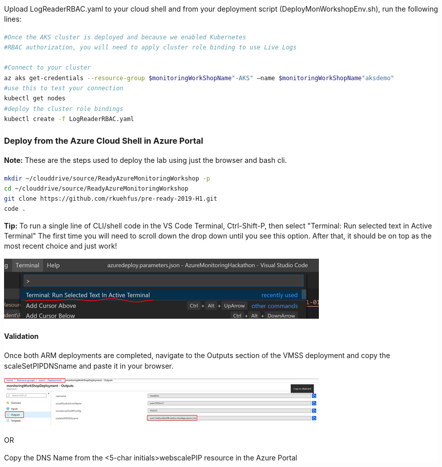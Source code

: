 Upload LogReaderRBAC.yaml to your cloud shell and from your deployment script (DeployMonWorkshopEnv.sh), run the following lines:

```bash
#Once the AKS cluster is deployed and because we enabled Kubernetes 
#RBAC authorization, you will need to apply cluster role binding to use Live Logs

#Connect to your cluster
az aks get-credentials --resource-group $monitoringWorkShopName"-AKS" –name $monitoringWorkShopName"aksdemo"
#use this to test your connection
kubectl get nodes
#deploy the cluster role bindings
kubectl create -f LogReaderRBAC.yaml
```

### Deploy from the Azure Cloud Shell in Azure Portal

**Note:** These are the steps used to deploy the lab using just the browser and bash cli.

```bash
mkdir ~/clouddrive/source/ReadyAzureMonitoringWorkshop -p
cd ~/clouddrive/source/ReadyAzureMonitoringWorkshop
git clone https://github.com/rkuehfus/pre-ready-2019-H1.git 
code .
```

**Tip:** To run a single line of CLI/shell code in the VS Code Terminal, Ctrl-Shift-P, then select "Terminal: Run selected text in Active Terminal" The first time you will need to scroll down the drop down until you see this option. After that, it should be on top as the most recent choice and just work!

![VSCode Command Palette to Run Selected Test in Active Terminal](..\Images\00-20-Vscode-Run-Selected-Text-In-Terminal.png)

#### Validation

Once both ARM deployments are completed, navigate to the Outputs section of the VMSS deployment and copy the scaleSetPIPDNSname and paste it in your browser.

![Copy value from Azure Deployment output](..\Images\00-21-Azure-Portal-Deployment-Output-Value.png)

OR

Copy the DNS Name from the <5-char initials>webscalePIP resource in the Azure Portal
